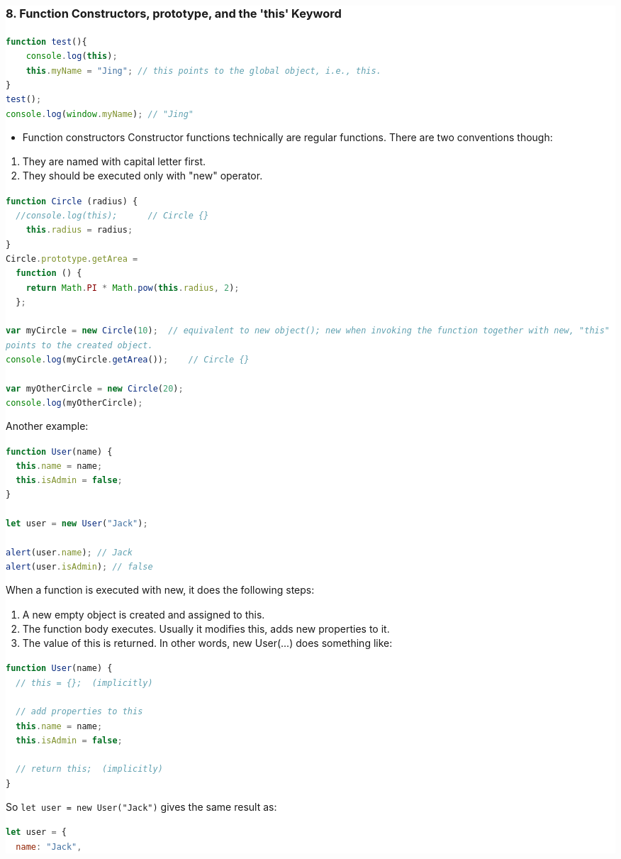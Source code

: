 ### 8. Function Constructors, prototype, and the 'this' Keyword
```js
function test(){
    console.log(this);
    this.myName = "Jing"; // this points to the global object, i.e., this.
}
test();
console.log(window.myName); // "Jing"
```
* Function constructors 
Constructor functions technically are regular functions. There are two conventions though:
1. They are named with capital letter first.
2. They should be executed only with "new" operator.
```js
function Circle (radius) { 
  //console.log(this);      // Circle {}
    this.radius = radius;
}
Circle.prototype.getArea = 
  function () {
    return Math.PI * Math.pow(this.radius, 2);
  };

var myCircle = new Circle(10);  // equivalent to new object(); new when invoking the function together with new, "this" points to the created object.
console.log(myCircle.getArea());    // Circle {}

var myOtherCircle = new Circle(20);
console.log(myOtherCircle);

```
Another example:
```js
function User(name) {
  this.name = name;
  this.isAdmin = false;
}

let user = new User("Jack");

alert(user.name); // Jack
alert(user.isAdmin); // false
```
When a function is executed with new, it does the following steps:

1. A new empty object is created and assigned to this.
2. The function body executes. Usually it modifies this, adds new properties to it.
3. The value of this is returned.
In other words, new User(...) does something like:
```js
function User(name) {
  // this = {};  (implicitly)

  // add properties to this
  this.name = name;
  this.isAdmin = false;

  // return this;  (implicitly)
}
```
So `let user = new User("Jack")` gives the same result as:
```js
let user = {
  name: "Jack",
```